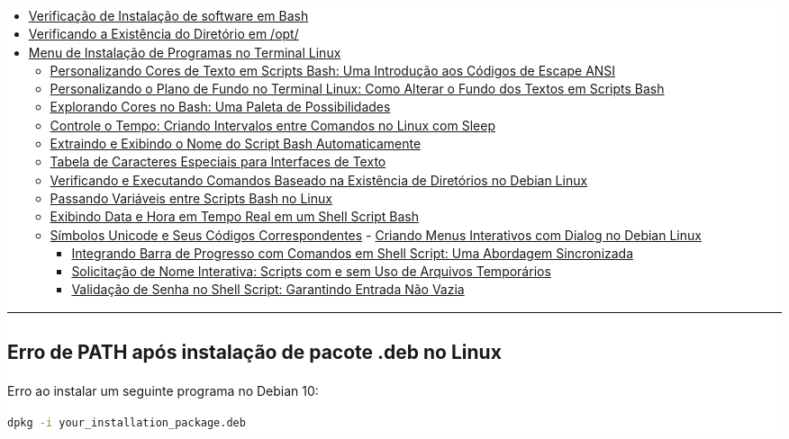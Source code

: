    - [Verificação de Instalação de software em Bash](#verifica%C3%A7%C3%A3o-de-instala%C3%A7%C3%A3o-de-software-em-bash "Verificação de Instalação de software em Bash")
   - [Verificando a Existência do Diretório em /opt/](#verificando-a-exist%C3%AAncia-do-diret%C3%B3rio-em-opt "Verificando a Existência do Diretório em /opt/")
   - [Menu de Instalação de Programas no Terminal Linux](#menu-de-instala%C3%A7%C3%A3o-de-programas-no-terminal-linux "Menu de Instalação de Programas no Terminal Linux")
      - [Personalizando Cores de Texto em Scripts Bash: Uma Introdução aos Códigos de Escape ANSI](#personalizando-cores-de-texto-em-scripts-bash-uma-introdu%C3%A7%C3%A3o-aos-c%C3%B3digos-de-escape-ansi "Personalizando Cores de Texto em Scripts Bash: Uma Introdução aos Códigos de Escape ANSI")
      - [Personalizando o Plano de Fundo no Terminal Linux: Como Alterar o Fundo dos Textos em Scripts Bash](#personalizando-o-plano-de-fundo-no-terminal-linux-como-alterar-o-fundo-dos-textos-em-scripts-bash "Personalizando o Plano de Fundo no Terminal Linux: Como Alterar o Fundo dos Textos em Scripts Bash")
      - [Explorando Cores no Bash: Uma Paleta de Possibilidades](#explorando-cores-no-bash-uma-paleta-de-possibilidades "Explorando Cores no Bash: Uma Paleta de Possibilidades")
      - [Controle o Tempo: Criando Intervalos entre Comandos no Linux com Sleep](#controle-o-tempo-criando-intervalos-entre-comandos-no-linux-com-sleep "Controle o Tempo: Criando Intervalos entre Comandos no Linux com Sleep")
      - [Extraindo e Exibindo o Nome do Script Bash Automaticamente](#extraindo-e-exibindo-o-nome-do-script-bash-automaticamente "Extraindo e Exibindo o Nome do Script Bash Automaticamente")
      - [Tabela de Caracteres Especiais para Interfaces de Texto](#tabela-de-caracteres-especiais-para-interfaces-de-texto "Tabela de Caracteres Especiais para Interfaces de Texto")
      - [Verificando e Executando Comandos Baseado na Existência de Diretórios no Debian Linux](#verificando-e-executando-comandos-baseado-na-exist%C3%AAncia-de-diret%C3%B3rios-no-debian-linux "Verificando e Executando Comandos Baseado na Existência de Diretórios no Debian Linux")
      - [Passando Variáveis entre Scripts Bash no Linux](#passando-vari%C3%A1veis-entre-scripts-bash-no-linux "Passando Variáveis entre Scripts Bash no Linux")
      - [Exibindo Data e Hora em Tempo Real em um Shell Script Bash](#exibindo-data-e-hora-em-tempo-real-em-um-shell-script-bash "Exibindo Data e Hora em Tempo Real em um Shell Script Bash")
      - [Símbolos Unicode e Seus Códigos Correspondentes](#s%C3%ADmbolos-unicode-e-seus-c%C3%B3digos-correspondentes "Símbolos Unicode e Seus Códigos Correspondentes")
    - [Criando Menus Interativos com Dialog no Debian Linux](#criando-menus-interativos-com-dialog-no-debian-linux "Criando Menus Interativos com Dialog no Debian Linux")
        - [Integrando Barra de Progresso com Comandos em Shell Script: Uma Abordagem Sincronizada](#integrando-barra-de-progresso-com-comandos-em-shell-script-uma-abordagem-sincronizada "Integrando Barra de Progresso com Comandos em Shell Script: Uma Abordagem Sincronizada")
        - [Solicitação de Nome Interativa: Scripts com e sem Uso de Arquivos Temporários](#solicita%C3%A7%C3%A3o-de-nome-interativa-scripts-com-e-sem-uso-de-arquivos-tempor%C3%A1rios "Solicitação de Nome Interativa: Scripts com e sem Uso de Arquivos Temporários")
        - [Validação de Senha no Shell Script: Garantindo Entrada Não Vazia](#valida%C3%A7%C3%A3o-de-senha-no-shell-script-garantindo-entrada-n%C3%A3o-vazia "Validação de Senha no Shell Script: Garantindo Entrada Não Vazia")

---

## Erro de PATH após instalação de pacote .deb no Linux

Erro ao instalar um seguinte programa no Debian 10:

```bash
dpkg -i your_installation_package.deb
```
